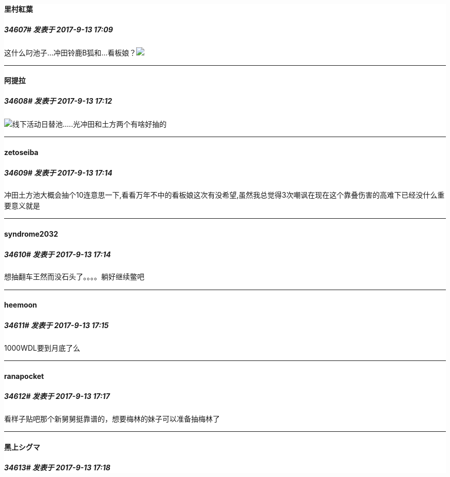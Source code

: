 ####  里村紅葉  
##### 34607#       发表于 2017-9-13 17:09


这什么叼池子...冲田铃鹿B狐和...看板娘？<img src="https://static.saraba1st.com/image/smiley/face2017/001.png" referrerpolicy="no-referrer">


*****

####  阿提拉  
##### 34608#       发表于 2017-9-13 17:12


<img src="https://static.saraba1st.com/image/smiley/face2017/013.png" referrerpolicy="no-referrer">线下活动日替池.....光冲田和土方两个有啥好抽的


*****

####  zetoseiba  
##### 34609#       发表于 2017-9-13 17:14


冲田土方池大概会抽个10连意思一下,看看万年不中的看板娘这次有没希望,虽然我总觉得3次嘲讽在现在这个靠叠伤害的高难下已经没什么重要意义就是


*****

####  syndrome2032  
##### 34610#       发表于 2017-9-13 17:14


想抽翻车王然而没石头了。。。。躺好继续鳖吧


*****

####  heemoon  
##### 34611#       发表于 2017-9-13 17:15


1000WDL要到月底了么


*****

####  ranapocket  
##### 34612#       发表于 2017-9-13 17:17


看样子贴吧那个新舅舅挺靠谱的，想要梅林的妹子可以准备抽梅林了


*****

####  黑上シグマ  
##### 34613#       发表于 2017-9-13 17:18


